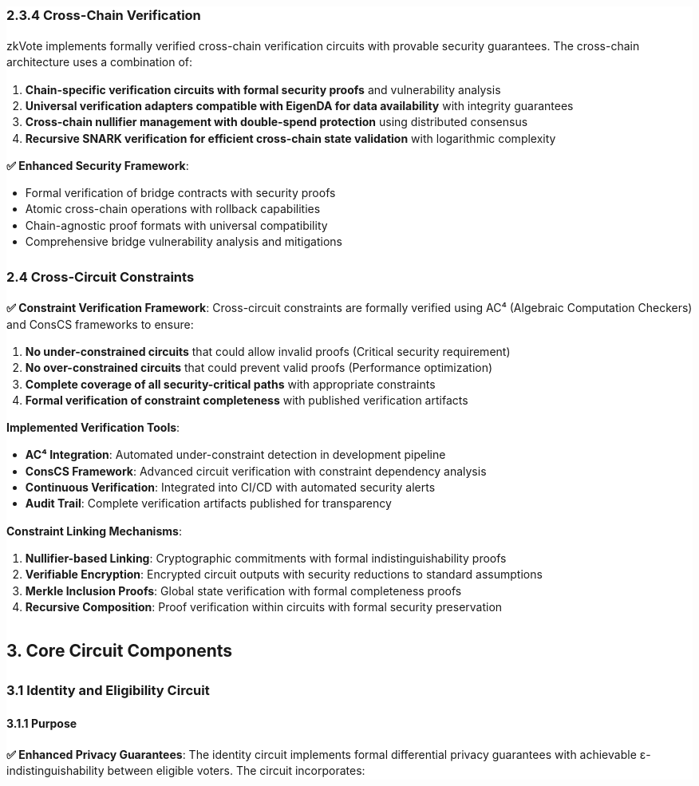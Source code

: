 ```
```

### 2.3.4 Cross-Chain Verification

zkVote implements formally verified cross-chain verification circuits with provable security guarantees. The cross-chain architecture uses a combination of:

1. **Chain-specific verification circuits with formal security proofs** and vulnerability analysis
2. **Universal verification adapters compatible with EigenDA for data availability** with integrity guarantees
3. **Cross-chain nullifier management with double-spend protection** using distributed consensus
4. **Recursive SNARK verification for efficient cross-chain state validation** with logarithmic complexity

**✅ Enhanced Security Framework**:
- Formal verification of bridge contracts with security proofs
- Atomic cross-chain operations with rollback capabilities
- Chain-agnostic proof formats with universal compatibility
- Comprehensive bridge vulnerability analysis and mitigations

### 2.4 Cross-Circuit Constraints

**✅ Constraint Verification Framework**: Cross-circuit constraints are formally verified using AC⁴ (Algebraic Computation Checkers) and ConsCS frameworks to ensure:

1. **No under-constrained circuits** that could allow invalid proofs (Critical security requirement)
2. **No over-constrained circuits** that could prevent valid proofs (Performance optimization)
3. **Complete coverage of all security-critical paths** with appropriate constraints
4. **Formal verification of constraint completeness** with published verification artifacts

**Implemented Verification Tools**:
- **AC⁴ Integration**: Automated under-constraint detection in development pipeline
- **ConsCS Framework**: Advanced circuit verification with constraint dependency analysis
- **Continuous Verification**: Integrated into CI/CD with automated security alerts
- **Audit Trail**: Complete verification artifacts published for transparency

**Constraint Linking Mechanisms**:
1. **Nullifier-based Linking**: Cryptographic commitments with formal indistinguishability proofs
2. **Verifiable Encryption**: Encrypted circuit outputs with security reductions to standard assumptions
3. **Merkle Inclusion Proofs**: Global state verification with formal completeness proofs
4. **Recursive Composition**: Proof verification within circuits with formal security preservation

## 3. Core Circuit Components

### 3.1 Identity and Eligibility Circuit

#### 3.1.1 Purpose

**✅ Enhanced Privacy Guarantees**: The identity circuit implements formal differential privacy guarantees with achievable ε-indistinguishability between eligible voters. The circuit incorporates:

